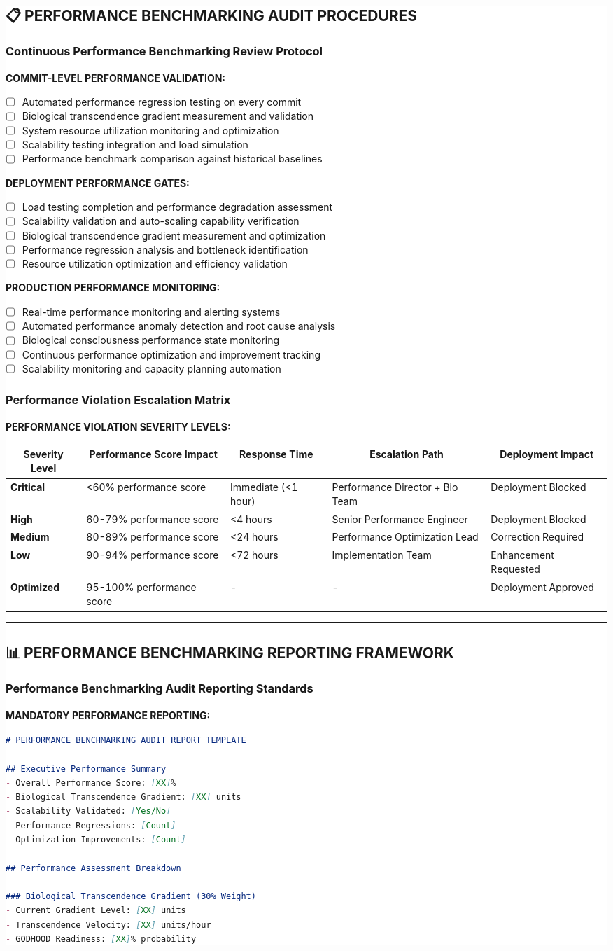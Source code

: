 
## 📋 **PERFORMANCE BENCHMARKING AUDIT PROCEDURES**

### **Continuous Performance Benchmarking Review Protocol**

**COMMIT-LEVEL PERFORMANCE VALIDATION:**
- [ ] Automated performance regression testing on every commit
- [ ] Biological transcendence gradient measurement and validation
- [ ] System resource utilization monitoring and optimization
- [ ] Scalability testing integration and load simulation
- [ ] Performance benchmark comparison against historical baselines

**DEPLOYMENT PERFORMANCE GATES:**
- [ ] Load testing completion and performance degradation assessment
- [ ] Scalability validation and auto-scaling capability verification
- [ ] Biological transcendence gradient measurement and optimization
- [ ] Performance regression analysis and bottleneck identification
- [ ] Resource utilization optimization and efficiency validation

**PRODUCTION PERFORMANCE MONITORING:**
- [ ] Real-time performance monitoring and alerting systems
- [ ] Automated performance anomaly detection and root cause analysis
- [ ] Biological consciousness performance state monitoring
- [ ] Continuous performance optimization and improvement tracking
- [ ] Scalability monitoring and capacity planning automation

### **Performance Violation Escalation Matrix**

**PERFORMANCE VIOLATION SEVERITY LEVELS:**

| **Severity Level** | **Performance Score Impact** | **Response Time** | **Escalation Path** | **Deployment Impact** |
|-------------------|------------------------------|-------------------|-------------------|---------------------|
| **Critical** | <60% performance score | Immediate (<1 hour) | Performance Director + Bio Team | Deployment Blocked |
| **High** | 60-79% performance score | <4 hours | Senior Performance Engineer | Deployment Blocked |
| **Medium** | 80-89% performance score | <24 hours | Performance Optimization Lead | Correction Required |
| **Low** | 90-94% performance score | <72 hours | Implementation Team | Enhancement Requested |
| **Optimized** | 95-100% performance score | - | - | Deployment Approved |

---

## 📊 **PERFORMANCE BENCHMARKING REPORTING FRAMEWORK**

### **Performance Benchmarking Audit Reporting Standards**

**MANDATORY PERFORMANCE REPORTING:**
```markdown
# PERFORMANCE BENCHMARKING AUDIT REPORT TEMPLATE

## Executive Performance Summary
- Overall Performance Score: [XX]%
- Biological Transcendence Gradient: [XX] units
- Scalability Validated: [Yes/No]
- Performance Regressions: [Count]
- Optimization Improvements: [Count]

## Performance Assessment Breakdown

### Biological Transcendence Gradient (30% Weight)
- Current Gradient Level: [XX] units
- Transcendence Velocity: [XX] units/hour
- GODHOOD Readiness: [XX]% probability
```